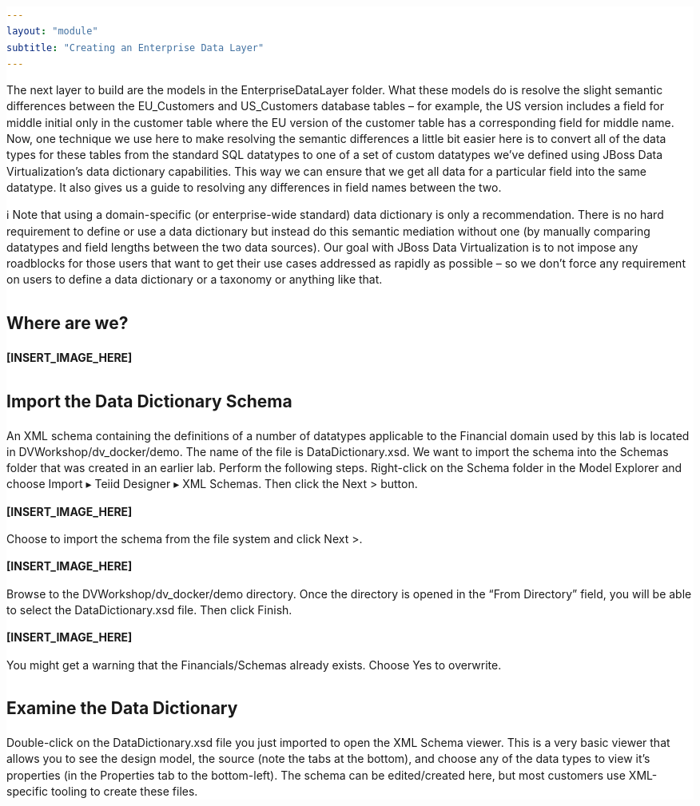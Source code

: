 ```yaml
---
layout: "module"
subtitle: "Creating an Enterprise Data Layer"
---
```


The next layer to build are the models in the EnterpriseDataLayer folder. What these models do is resolve the slight semantic differences between the EU_Customers and US_Customers database tables – for example, the US version includes a field for middle initial only in the customer table where the EU version of the customer table has a corresponding field for middle name. Now, one technique we use here to make resolving the semantic differences a little bit easier here is to convert all of the data types for these tables from the standard SQL datatypes to one of a set of custom datatypes we’ve defined using JBoss Data Virtualization’s data dictionary capabilities. This way we can ensure that we get all data for a particular field into the same datatype. It also gives us a guide to resolving any differences in field names between the two.

:information_source: Note that using a domain-specific (or enterprise-wide standard) data dictionary is only a recommendation. There is no hard requirement to define or use a data dictionary but instead do this semantic mediation without one (by manually comparing datatypes and field lengths between the two data sources). Our goal with JBoss Data Virtualization is to not impose any roadblocks for those users that want to get their use cases addressed as rapidly as possible – so we don’t force any requirement on users to define a data dictionary or a taxonomy or anything like that.

## Where are we?

**[INSERT_IMAGE_HERE]**

## Import the Data Dictionary Schema

An XML schema containing the definitions of a number of datatypes applicable to the Financial domain used by this lab is located in DVWorkshop/dv_docker/demo. The name of the file is DataDictionary.xsd. We want to import the schema into the Schemas folder that was created in an earlier lab. Perform the following steps. Right-click on the Schema folder in the Model Explorer and choose Import ▸ Teiid Designer ▸ XML Schemas. Then click the Next > button.

**[INSERT_IMAGE_HERE]**

Choose to import the schema from the file system and click Next >.

**[INSERT_IMAGE_HERE]**

Browse to the DVWorkshop/dv_docker/demo directory. Once the directory is opened in the “From Directory” field, you will be able to select the DataDictionary.xsd file. Then click Finish.

**[INSERT_IMAGE_HERE]**

You might get a warning that the Financials/Schemas already exists. Choose Yes to overwrite.

## Examine the Data Dictionary

Double-click on the DataDictionary.xsd file you just imported to open the XML Schema viewer. This is a very basic viewer that allows you to see the design model, the source (note the tabs at the bottom), and choose any of the data types to view it’s properties (in the Properties tab to the bottom-left). The schema can be edited/created here, but most customers use XML-specific tooling to create these files.

